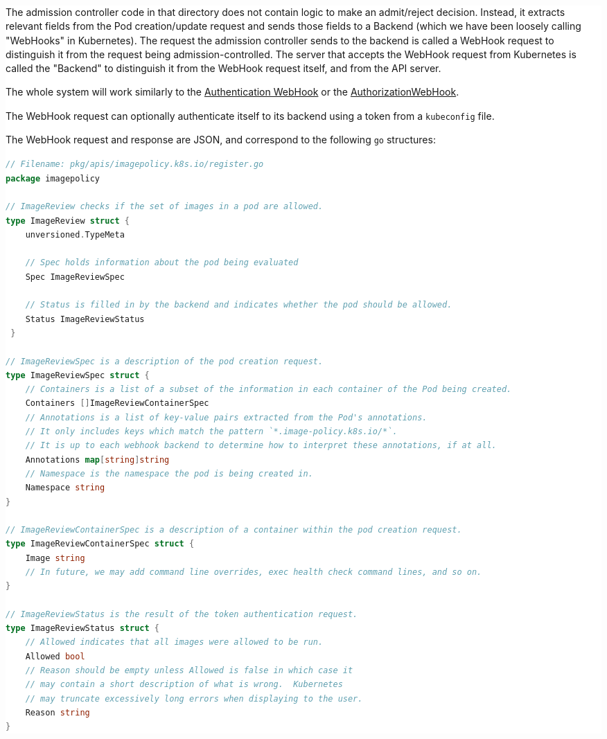 The admission controller code in that directory does not contain logic to make an admit/reject decision.  Instead, it extracts
relevant fields from the Pod creation/update request and sends those fields to a Backend (which we have been loosely calling "WebHooks"
in Kubernetes).  The request the admission controller sends to the backend is called a WebHook request to distinguish it from the
request being admission-controlled.  The server that accepts the WebHook request from Kubernetes is called the "Backend"
to distinguish it from the WebHook request itself, and from the API server.

The whole system will work similarly to the [Authentication WebHook](
https://github.com/kubernetes/kubernetes/pull/24902
) or the [AuthorizationWebHook](
https://github.com/kubernetes/kubernetes/pull/20347).

The WebHook request can optionally authenticate itself to its backend using a token from a `kubeconfig` file.

The WebHook request and response are JSON, and correspond to the following `go` structures:

```go
// Filename: pkg/apis/imagepolicy.k8s.io/register.go
package imagepolicy

// ImageReview checks if the set of images in a pod are allowed.
type ImageReview struct {
	unversioned.TypeMeta

	// Spec holds information about the pod being evaluated
	Spec ImageReviewSpec

	// Status is filled in by the backend and indicates whether the pod should be allowed.
	Status ImageReviewStatus
 }

// ImageReviewSpec is a description of the pod creation request.
type ImageReviewSpec struct {
	// Containers is a list of a subset of the information in each container of the Pod being created.
	Containers []ImageReviewContainerSpec
	// Annotations is a list of key-value pairs extracted from the Pod's annotations.
	// It only includes keys which match the pattern `*.image-policy.k8s.io/*`.
	// It is up to each webhook backend to determine how to interpret these annotations, if at all.
	Annotations map[string]string
	// Namespace is the namespace the pod is being created in.
	Namespace string
}

// ImageReviewContainerSpec is a description of a container within the pod creation request.
type ImageReviewContainerSpec struct {
	Image string
	// In future, we may add command line overrides, exec health check command lines, and so on.
}

// ImageReviewStatus is the result of the token authentication request.
type ImageReviewStatus struct {
	// Allowed indicates that all images were allowed to be run.
	Allowed bool
	// Reason should be empty unless Allowed is false in which case it
	// may contain a short description of what is wrong.  Kubernetes
	// may truncate excessively long errors when displaying to the user.
	Reason string
}
```
